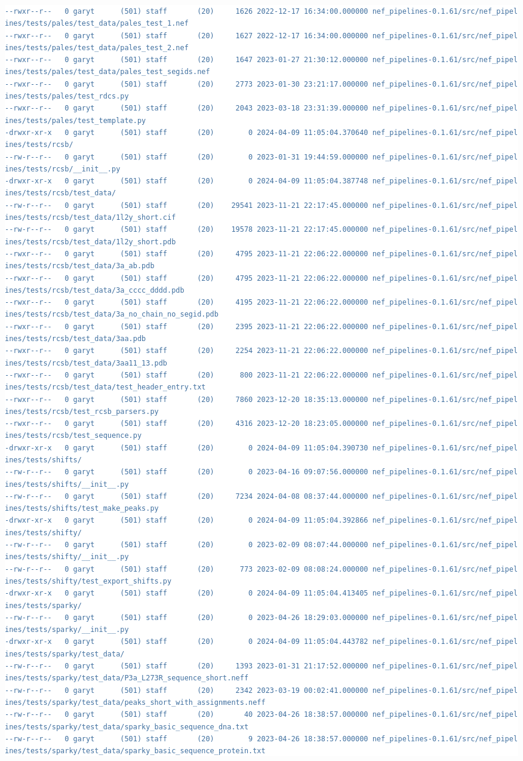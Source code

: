 ```diff
--rwxr--r--   0 garyt      (501) staff       (20)     1626 2022-12-17 16:34:00.000000 nef_pipelines-0.1.61/src/nef_pipelines/tests/pales/test_data/pales_test_1.nef
--rwxr--r--   0 garyt      (501) staff       (20)     1627 2022-12-17 16:34:00.000000 nef_pipelines-0.1.61/src/nef_pipelines/tests/pales/test_data/pales_test_2.nef
--rwxr--r--   0 garyt      (501) staff       (20)     1647 2023-01-27 21:30:12.000000 nef_pipelines-0.1.61/src/nef_pipelines/tests/pales/test_data/pales_test_segids.nef
--rwxr--r--   0 garyt      (501) staff       (20)     2773 2023-01-30 23:21:17.000000 nef_pipelines-0.1.61/src/nef_pipelines/tests/pales/test_rdcs.py
--rwxr--r--   0 garyt      (501) staff       (20)     2043 2023-03-18 23:31:39.000000 nef_pipelines-0.1.61/src/nef_pipelines/tests/pales/test_template.py
-drwxr-xr-x   0 garyt      (501) staff       (20)        0 2024-04-09 11:05:04.370640 nef_pipelines-0.1.61/src/nef_pipelines/tests/rcsb/
--rw-r--r--   0 garyt      (501) staff       (20)        0 2023-01-31 19:44:59.000000 nef_pipelines-0.1.61/src/nef_pipelines/tests/rcsb/__init__.py
-drwxr-xr-x   0 garyt      (501) staff       (20)        0 2024-04-09 11:05:04.387748 nef_pipelines-0.1.61/src/nef_pipelines/tests/rcsb/test_data/
--rw-r--r--   0 garyt      (501) staff       (20)    29541 2023-11-21 22:17:45.000000 nef_pipelines-0.1.61/src/nef_pipelines/tests/rcsb/test_data/1l2y_short.cif
--rw-r--r--   0 garyt      (501) staff       (20)    19578 2023-11-21 22:17:45.000000 nef_pipelines-0.1.61/src/nef_pipelines/tests/rcsb/test_data/1l2y_short.pdb
--rwxr--r--   0 garyt      (501) staff       (20)     4795 2023-11-21 22:06:22.000000 nef_pipelines-0.1.61/src/nef_pipelines/tests/rcsb/test_data/3a_ab.pdb
--rwxr--r--   0 garyt      (501) staff       (20)     4795 2023-11-21 22:06:22.000000 nef_pipelines-0.1.61/src/nef_pipelines/tests/rcsb/test_data/3a_cccc_dddd.pdb
--rwxr--r--   0 garyt      (501) staff       (20)     4195 2023-11-21 22:06:22.000000 nef_pipelines-0.1.61/src/nef_pipelines/tests/rcsb/test_data/3a_no_chain_no_segid.pdb
--rwxr--r--   0 garyt      (501) staff       (20)     2395 2023-11-21 22:06:22.000000 nef_pipelines-0.1.61/src/nef_pipelines/tests/rcsb/test_data/3aa.pdb
--rwxr--r--   0 garyt      (501) staff       (20)     2254 2023-11-21 22:06:22.000000 nef_pipelines-0.1.61/src/nef_pipelines/tests/rcsb/test_data/3aa11_13.pdb
--rwxr--r--   0 garyt      (501) staff       (20)      800 2023-11-21 22:06:22.000000 nef_pipelines-0.1.61/src/nef_pipelines/tests/rcsb/test_data/test_header_entry.txt
--rwxr--r--   0 garyt      (501) staff       (20)     7860 2023-12-20 18:35:13.000000 nef_pipelines-0.1.61/src/nef_pipelines/tests/rcsb/test_rcsb_parsers.py
--rwxr--r--   0 garyt      (501) staff       (20)     4316 2023-12-20 18:23:05.000000 nef_pipelines-0.1.61/src/nef_pipelines/tests/rcsb/test_sequence.py
-drwxr-xr-x   0 garyt      (501) staff       (20)        0 2024-04-09 11:05:04.390730 nef_pipelines-0.1.61/src/nef_pipelines/tests/shifts/
--rw-r--r--   0 garyt      (501) staff       (20)        0 2023-04-16 09:07:56.000000 nef_pipelines-0.1.61/src/nef_pipelines/tests/shifts/__init__.py
--rw-r--r--   0 garyt      (501) staff       (20)     7234 2024-04-08 08:37:44.000000 nef_pipelines-0.1.61/src/nef_pipelines/tests/shifts/test_make_peaks.py
-drwxr-xr-x   0 garyt      (501) staff       (20)        0 2024-04-09 11:05:04.392866 nef_pipelines-0.1.61/src/nef_pipelines/tests/shifty/
--rw-r--r--   0 garyt      (501) staff       (20)        0 2023-02-09 08:07:44.000000 nef_pipelines-0.1.61/src/nef_pipelines/tests/shifty/__init__.py
--rw-r--r--   0 garyt      (501) staff       (20)      773 2023-02-09 08:08:24.000000 nef_pipelines-0.1.61/src/nef_pipelines/tests/shifty/test_export_shifts.py
-drwxr-xr-x   0 garyt      (501) staff       (20)        0 2024-04-09 11:05:04.413405 nef_pipelines-0.1.61/src/nef_pipelines/tests/sparky/
--rw-r--r--   0 garyt      (501) staff       (20)        0 2023-04-26 18:29:03.000000 nef_pipelines-0.1.61/src/nef_pipelines/tests/sparky/__init__.py
-drwxr-xr-x   0 garyt      (501) staff       (20)        0 2024-04-09 11:05:04.443782 nef_pipelines-0.1.61/src/nef_pipelines/tests/sparky/test_data/
--rw-r--r--   0 garyt      (501) staff       (20)     1393 2023-01-31 21:17:52.000000 nef_pipelines-0.1.61/src/nef_pipelines/tests/sparky/test_data/P3a_L273R_sequence_short.neff
--rw-r--r--   0 garyt      (501) staff       (20)     2342 2023-03-19 00:02:41.000000 nef_pipelines-0.1.61/src/nef_pipelines/tests/sparky/test_data/peaks_short_with_assignments.neff
--rw-r--r--   0 garyt      (501) staff       (20)       40 2023-04-26 18:38:57.000000 nef_pipelines-0.1.61/src/nef_pipelines/tests/sparky/test_data/sparky_basic_sequence_dna.txt
--rw-r--r--   0 garyt      (501) staff       (20)        9 2023-04-26 18:38:57.000000 nef_pipelines-0.1.61/src/nef_pipelines/tests/sparky/test_data/sparky_basic_sequence_protein.txt
```